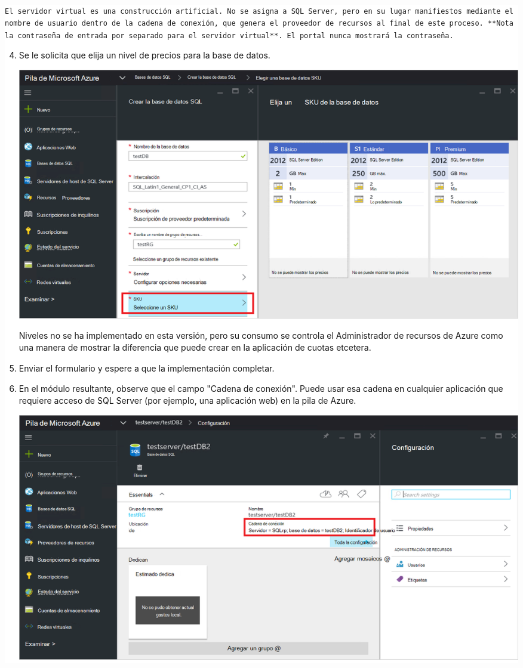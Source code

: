     El servidor virtual es una construcción artificial. No se asigna a SQL Server, pero en su lugar manifiestos mediante el nombre de usuario dentro de la cadena de conexión, que genera el proveedor de recursos al final de este proceso. **Nota la contraseña de entrada por separado para el servidor virtual**. El portal nunca mostrará la contraseña.

4. Se le solicita que elija un nivel de precios para la base de datos.

    ![](./media/azure-stack-sql-rp-deploy-long/10.png)

    Niveles no se ha implementado en esta versión, pero su consumo se controla el Administrador de recursos de Azure como una manera de mostrar la diferencia que puede crear en la aplicación de cuotas etcetera.

5. Enviar el formulario y espere a que la implementación completar.

6. En el módulo resultante, observe que el campo "Cadena de conexión". Puede usar esa cadena en cualquier aplicación que requiere acceso de SQL Server (por ejemplo, una aplicación web) en la pila de Azure.

    ![](./media/azure-stack-sql-rp-deploy-long/11.png)
